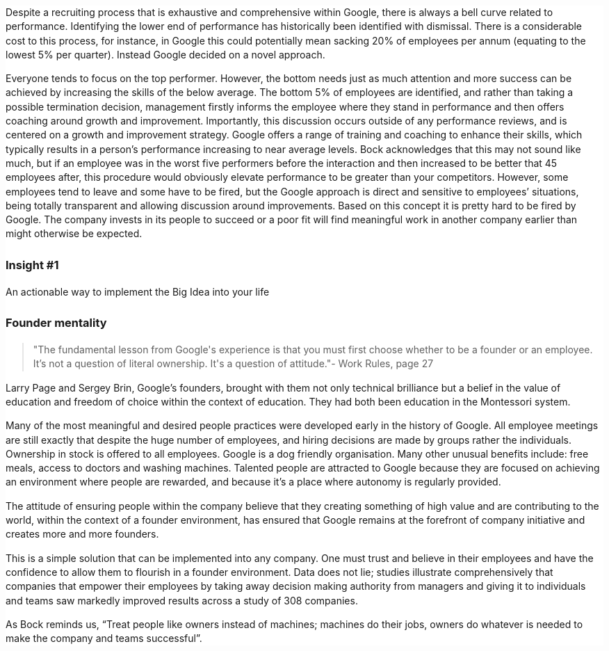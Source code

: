 Despite a recruiting process that is exhaustive and comprehensive within Google, there is always a bell curve related to performance. Identifying the lower end of performance has historically been identified with dismissal. There is a considerable cost to this process, for instance, in Google this could potentially mean sacking 20% of employees per annum (equating to the lowest 5% per quarter). Instead Google decided on a novel approach.

Everyone tends to focus on the top performer. However, the bottom needs just as much attention and more success can be achieved by increasing the skills of the below average. The bottom 5% of employees are identified, and rather than taking a possible termination decision, management firstly informs the employee where they stand in performance and then offers coaching around growth and improvement. Importantly, this discussion occurs outside of any performance reviews, and is centered on a growth and improvement strategy. Google offers a range of training and coaching to enhance their skills, which typically results in a person’s performance increasing to near average levels. Bock acknowledges that this may not sound like much, but if an employee was in the worst five performers before the interaction and then increased to be better that 45 employees after, this procedure would obviously elevate performance to be greater than your competitors. However, some employees tend to leave and some have to be fired, but the Google approach is direct and sensitive to employees’ situations, being totally transparent and allowing discussion around improvements. Based on this concept it is pretty hard to be fired by Google. The company invests in its people to succeed or a poor fit will find meaningful work in another company earlier than might otherwise be expected.

### Insight #1

An actionable way to implement the Big Idea into your life

### Founder mentality

> "The fundamental lesson from Google's experience is that you must first choose whether to be a founder or an employee. It’s not a question of literal ownership. It's a question of attitude."- Work Rules, page 27

Larry Page and Sergey Brin, Google’s founders, brought with them not only technical brilliance but a belief in the value of education and freedom of choice within the context of education. They had both been education in the Montessori system.

Many of the most meaningful and desired people practices were developed early in the history of Google. All employee meetings are still exactly that despite the huge number of employees, and hiring decisions are made by groups rather the individuals. Ownership in stock is offered to all employees. Google is a dog friendly organisation. Many other unusual benefits include: free meals, access to doctors and washing machines. Talented people are attracted to Google because they are focused on achieving an environment where people are rewarded, and because it’s a place where autonomy is regularly provided.

The attitude of ensuring people within the company believe that they creating something of high value and are contributing to the world, within the context of a founder environment, has ensured that Google remains at the forefront of company initiative and creates more and more founders.

This is a simple solution that can be implemented into any company. One must trust and believe in their employees and have the confidence to allow them to flourish in a founder environment. Data does not lie; studies illustrate comprehensively that companies that empower their employees by taking away decision making authority from managers and giving it to individuals and teams saw markedly improved results across a study of 308 companies.

As Bock reminds us, “Treat people like owners instead of machines; machines do their jobs, owners do whatever is needed to make the company and teams successful”.
